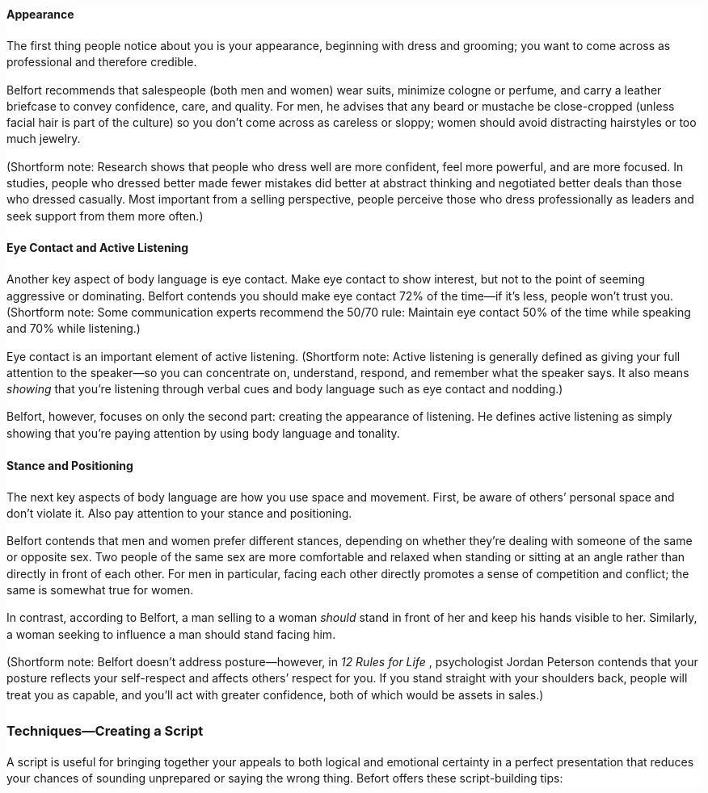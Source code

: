 

#### Appearance

The first thing people notice about you is your appearance, beginning with dress and grooming; you want to come across as professional and therefore credible.

Belfort recommends that salespeople (both men and women) wear suits, minimize cologne or perfume, and carry a leather briefcase to convey confidence, care, and quality. For men, he advises that any beard or mustache be close-cropped (unless facial hair is part of the culture) so you don’t come across as careless or sloppy; women should avoid distracting hairstyles or too much jewelry.

(Shortform note: Research shows that people who dress well are more confident, feel more powerful, and are more focused. In studies, people who dressed better made fewer mistakes did better at abstract thinking and negotiated better deals than those who dressed casually. Most important from a selling perspective, people perceive those who dress professionally as leaders and seek support from them more often.)

#### Eye Contact and Active Listening

Another key aspect of body language is eye contact. Make eye contact to show interest, but not to the point of seeming aggressive or dominating. Belfort contends you should make eye contact 72% of the time—if it’s less, people won’t trust you. (Shortform note: Some communication experts recommend the 50/70 rule: Maintain eye contact 50% of the time while speaking and 70% while listening.)

Eye contact is an important element of active listening. (Shortform note: Active listening is generally defined as giving your full attention to the speaker—so you can concentrate on, understand, respond, and remember what the speaker says. It also means _showing_ that you’re listening through verbal cues and body language such as eye contact and nodding.)

Belfort, however, focuses on only the second part: creating the appearance of listening. He defines active listening as simply showing that you’re paying attention by using body language and tonality.

#### Stance and Positioning

The next key aspects of body language are how you use space and movement. First, be aware of others’ personal space and don’t violate it. Also pay attention to your stance and positioning.

Belfort contends that men and women prefer different stances, depending on whether they’re dealing with someone of the same or opposite sex. Two people of the same sex are more comfortable and relaxed when standing or sitting at an angle rather than directly in front of each other. For men in particular, facing each other directly promotes a sense of competition and conflict; the same is somewhat true for women.

In contrast, according to Belfort, a man selling to a woman _should_ stand in front of her and keep his hands visible to her. Similarly, a woman seeking to influence a man should stand facing him.

(Shortform note: Belfort doesn’t address posture—however, in _12 Rules for Life_ , psychologist Jordan Peterson contends that your posture reflects your self-respect and affects others’ respect for you. If you stand straight with your shoulders back, people will treat you as capable, and you’ll act with greater confidence, both of which would be assets in sales.)

### Techniques—Creating a Script

A script is useful for bringing together your appeals to both logical and emotional certainty in a perfect presentation that reduces your chances of sounding unprepared or saying the wrong thing. Befort offers these script-building tips:
